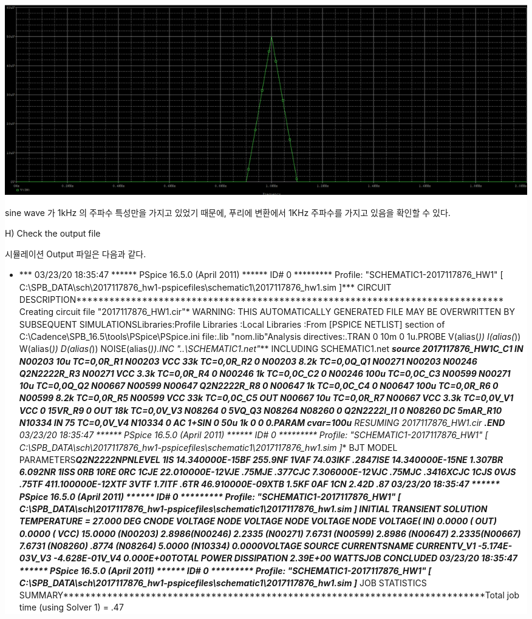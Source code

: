 ![HW1%2054ae4879579d4a108a8bf2716aeca5ae/image19.png](HW1%2054ae4879579d4a108a8bf2716aeca5ae/image19.png)

sine wave 가 1kHz 의 주파수 특성만을 가지고 있었기 때문에, 푸리에 변환에서 1KHz 주파수를 가지고 있음을 확인할 수 있다.

H) Check the output file

시뮬레이션 Output 파일은 다음과 같다.

- *** 03/23/20 18:35:47 ****** PSpice 16.5.0 (April 2011) ****** ID# 0 ********* Profile: "SCHEMATIC1-2017117876_HW1" [ C:\SPB_DATA\sch\2017117876_hw1-pspicefiles\schematic1\2017117876_hw1.sim ]*** CIRCUIT DESCRIPTION****************************************************************************** Creating circuit file "2017117876_HW1.cir"* WARNING: THIS AUTOMATICALLY GENERATED FILE MAY BE OVERWRITTEN BY SUBSEQUENT SIMULATIONSLibraries:Profile Libraries :Local Libraries :From [PSPICE NETLIST] section of C:\Cadence\SPB_16.5\tools\PSpice\PSpice.ini file:.lib "nom.lib"Analysis directives:.TRAN 0 10m 0 1u.PROBE V(alias(*)) I(alias(*)) W(alias(*)) D(alias(*)) NOISE(alias(*)).INC "..\SCHEMATIC1.net"*** INCLUDING SCHEMATIC1.net ****source 2017117876_HW1C_C1 IN N00203 10u TC=0,0R_R1 N00203 VCC 33k TC=0,0R_R2 0 N00203 8.2k TC=0,0Q_Q1 N00271 N00203 N00246 Q2N2222R_R3 N00271 VCC 3.3k TC=0,0R_R4 0 N00246 1k TC=0,0C_C2 0 N00246 100u TC=0,0C_C3 N00599 N00271 10u TC=0,0Q_Q2 N00667 N00599 N00647 Q2N2222R_R8 0 N00647 1k TC=0,0C_C4 0 N00647 100u TC=0,0R_R6 0 N00599 8.2k TC=0,0R_R5 N00599 VCC 33k TC=0,0C_C5 OUT N00667 10u TC=0,0R_R7 N00667 VCC 3.3k TC=0,0V_V1 VCC 0 15VR_R9 0 OUT 18k TC=0,0V_V3 N08264 0 5VQ_Q3 N08264 N08260 0 Q2N2222I_I1 0 N08260 DC 5mAR_R10 N10334 IN 75 TC=0,0V_V4 N10334 0 AC 1+SIN 0 50u 1k 0 0 0.PARAM cvar=100u*** RESUMING 2017117876_HW1.cir ****.END*** 03/23/20 18:35:47 ****** PSpice 16.5.0 (April 2011) ****** ID# 0 ********* Profile: "SCHEMATIC1-2017117876_HW1" [ C:\SPB_DATA\sch\2017117876_hw1-pspicefiles\schematic1\2017117876_hw1.sim ]*** BJT MODEL PARAMETERS*****************************************************************************Q2N2222NPNLEVEL 1IS 14.340000E-15BF 255.9NF 1VAF 74.03IKF .2847ISE 14.340000E-15NE 1.307BR 6.092NR 1ISS 0RB 10RE 0RC 1CJE 22.010000E-12VJE .75MJE .377CJC 7.306000E-12VJC .75MJC .3416XCJC 1CJS 0VJS .75TF 411.100000E-12XTF 3VTF 1.7ITF .6TR 46.910000E-09XTB 1.5KF 0AF 1CN 2.42D .87*** 03/23/20 18:35:47 ****** PSpice 16.5.0 (April 2011) ****** ID# 0 ********* Profile: "SCHEMATIC1-2017117876_HW1" [ C:\SPB_DATA\sch\2017117876_hw1-pspicefiles\schematic1\2017117876_hw1.sim ]*** INITIAL TRANSIENT SOLUTION TEMPERATURE = 27.000 DEG C*****************************************************************************NODE VOLTAGE NODE VOLTAGE NODE VOLTAGE NODE VOLTAGE( IN) 0.0000 ( OUT) 0.0000 ( VCC) 15.0000 (N00203) 2.8986(N00246) 2.2335 (N00271) 7.6731 (N00599) 2.8986 (N00647) 2.2335(N00667) 7.6731 (N08260) .8774 (N08264) 5.0000 (N10334) 0.0000VOLTAGE SOURCE CURRENTSNAME CURRENTV_V1 -5.174E-03V_V3 -4.628E-01V_V4 0.000E+00TOTAL POWER DISSIPATION 2.39E+00 WATTSJOB CONCLUDED*** 03/23/20 18:35:47 ****** PSpice 16.5.0 (April 2011) ****** ID# 0 ********* Profile: "SCHEMATIC1-2017117876_HW1" [ C:\SPB_DATA\sch\2017117876_hw1-pspicefiles\schematic1\2017117876_hw1.sim ]*** JOB STATISTICS SUMMARY*****************************************************************************Total job time (using Solver 1) = .47